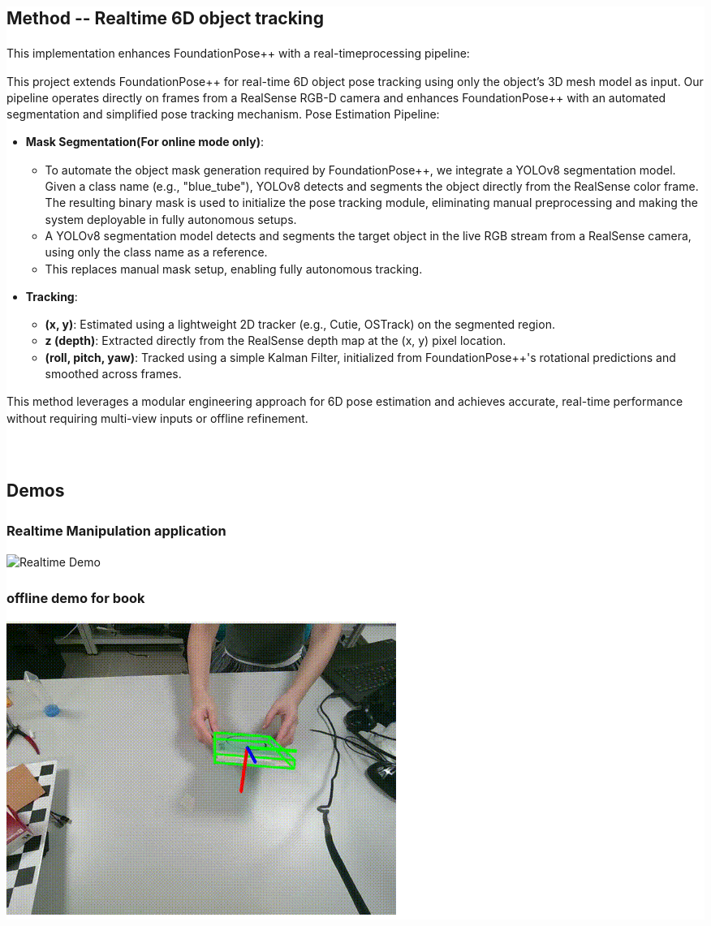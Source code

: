 

## Method -- Realtime 6D object tracking

This implementation enhances FoundationPose++ with a real-timeprocessing pipeline:



This project extends FoundationPose++ for real-time 6D object pose tracking using only the object’s 3D mesh model as input. Our pipeline operates directly on frames from a RealSense RGB-D camera and enhances FoundationPose++ with an automated segmentation and simplified pose tracking mechanism.
Pose Estimation Pipeline:

- **Mask Segmentation(For online mode only)**:
  - To automate the object mask generation required by FoundationPose++, we integrate a YOLOv8 segmentation model. Given a class name (e.g., "blue_tube"), YOLOv8 detects and segments the object directly from the RealSense color frame. The resulting binary mask is used to initialize the pose tracking module, eliminating manual preprocessing and making the system deployable in fully autonomous setups.
  - A YOLOv8 segmentation model detects and segments the target object in the live RGB stream from a RealSense camera, using only the class name as a reference.
  - This replaces manual mask setup, enabling fully autonomous tracking.


- **Tracking**:
  - **(x, y)**: Estimated using a lightweight 2D tracker (e.g., Cutie, OSTrack) on the segmented region.
  - **z (depth)**: Extracted directly from the RealSense depth map at the (x, y) pixel location.
  - **(roll, pitch, yaw)**: Tracked using a simple Kalman Filter, initialized from FoundationPose++'s rotational predictions and smoothed across frames.

This method leverages a modular engineering approach for 6D pose estimation and achieves accurate, real-time performance without requiring multi-view inputs or offline refinement.

<br>


## Demos

### Realtime Manipulation application

![Realtime Demo](assets/realtime_tracking.gif)

### offline demo for book

![offline Demo](assets/book.gif)
